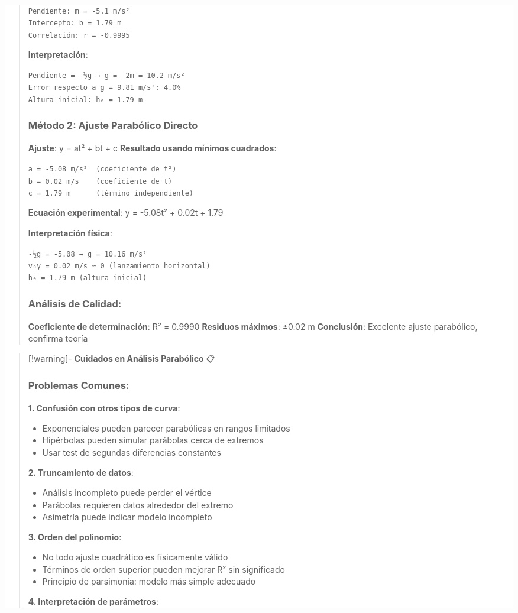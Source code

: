> 
> ```
> Pendiente: m = -5.1 m/s²
> Intercepto: b = 1.79 m
> Correlación: r = -0.9995
> ```
> 
> **Interpretación**:
> 
> ```
> Pendiente = -½g → g = -2m = 10.2 m/s²
> Error respecto a g = 9.81 m/s²: 4.0%
> Altura inicial: h₀ = 1.79 m
> ```
> 
> ### Método 2: Ajuste Parabólico Directo
> 
> **Ajuste**: y = at² + bt + c **Resultado usando mínimos cuadrados**:
> 
> ```
> a = -5.08 m/s²  (coeficiente de t²)
> b = 0.02 m/s    (coeficiente de t)  
> c = 1.79 m      (término independiente)
> ```
> 
> **Ecuación experimental**: y = -5.08t² + 0.02t + 1.79
> 
> **Interpretación física**:
> 
> ```
> -½g = -5.08 → g = 10.16 m/s²
> v₀y = 0.02 m/s ≈ 0 (lanzamiento horizontal)
> h₀ = 1.79 m (altura inicial)
> ```
> 
> ### Análisis de Calidad:
> 
> **Coeficiente de determinación**: R² = 0.9990 **Residuos máximos**: ±0.02 m **Conclusión**: Excelente ajuste parabólico, confirma teoría

> [!warning]- **Cuidados en Análisis Parabólico** 📋
> 
> ### Problemas Comunes:
> 
> **1. Confusión con otros tipos de curva**:
> 
> - Exponenciales pueden parecer parabólicas en rangos limitados
> - Hipérbolas pueden simular parábolas cerca de extremos
> - Usar test de segundas diferencias constantes
> 
> **2. Truncamiento de datos**:
> 
> - Análisis incompleto puede perder el vértice
> - Parábolas requieren datos alrededor del extremo
> - Asimetría puede indicar modelo incompleto
> 
> **3. Orden del polinomio**:
> 
> - No todo ajuste cuadrático es físicamente válido
> - Términos de orden superior pueden mejorar R² sin significado
> - Principio de parsimonia: modelo más simple adecuado
> 
> **4. Interpretación de parámetros**:
> 